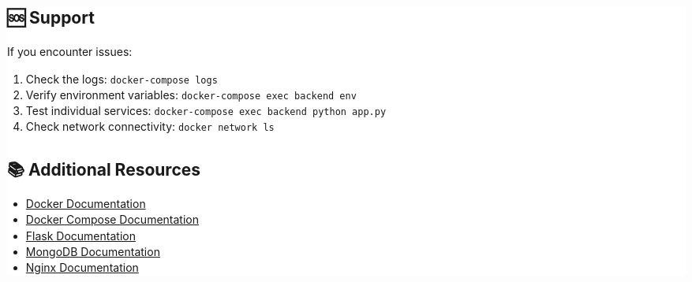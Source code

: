 ## 🆘 Support

If you encounter issues:

1. Check the logs: `docker-compose logs`
2. Verify environment variables: `docker-compose exec backend env`
3. Test individual services: `docker-compose exec backend python app.py`
4. Check network connectivity: `docker network ls`

## 📚 Additional Resources

- [Docker Documentation](https://docs.docker.com/)
- [Docker Compose Documentation](https://docs.docker.com/compose/)
- [Flask Documentation](https://flask.palletsprojects.com/)
- [MongoDB Documentation](https://docs.mongodb.com/)
- [Nginx Documentation](https://nginx.org/en/docs/) 